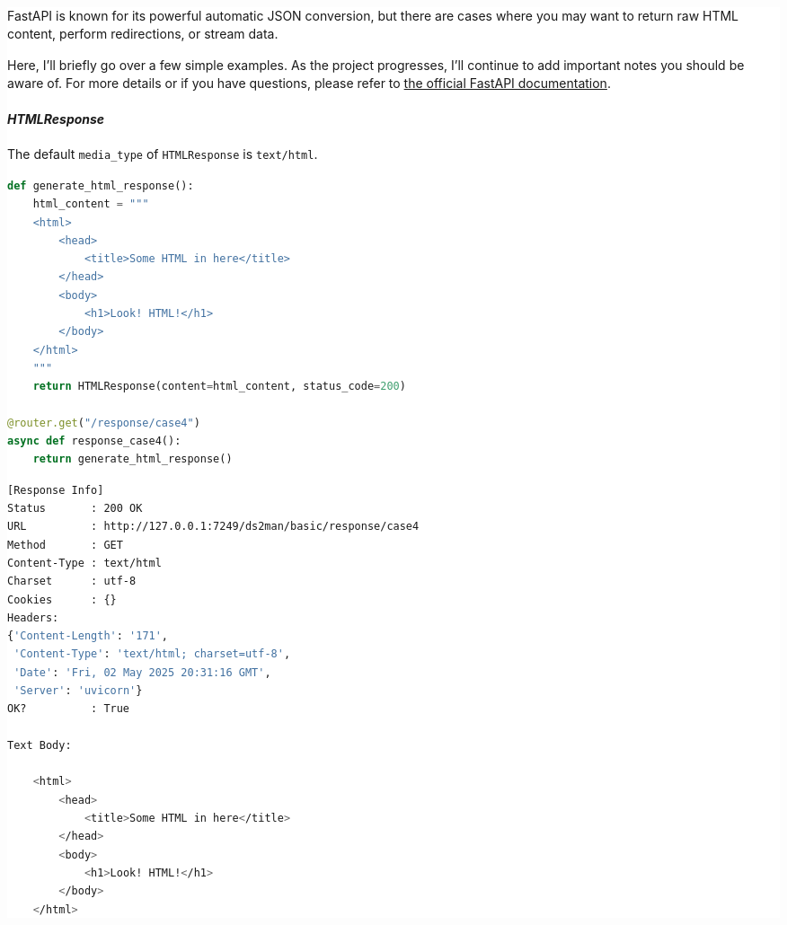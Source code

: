 FastAPI is known for its powerful automatic JSON conversion, but there are cases where you may want to return raw HTML content, perform redirections, or stream data.

Here, I’ll briefly go over a few simple examples. As the project progresses, I’ll continue to add important notes you should be aware of. For more details or if you have questions, please refer to [the official FastAPI documentation](https://fastapi.tiangolo.com/advanced/custom-response/).

#### *HTMLResponse*

The default `media_type` of `HTMLResponse` is `text/html`.

```python
def generate_html_response():
    html_content = """
    <html>
        <head>
            <title>Some HTML in here</title>
        </head>
        <body>
            <h1>Look! HTML!</h1>
        </body>
    </html>
    """
    return HTMLResponse(content=html_content, status_code=200)

@router.get("/response/case4")
async def response_case4():
    return generate_html_response()
```

```bash
[Response Info]
Status       : 200 OK
URL          : http://127.0.0.1:7249/ds2man/basic/response/case4
Method       : GET
Content-Type : text/html
Charset      : utf-8
Cookies      : {}
Headers:
{'Content-Length': '171',
 'Content-Type': 'text/html; charset=utf-8',
 'Date': 'Fri, 02 May 2025 20:31:16 GMT',
 'Server': 'uvicorn'}
OK?          : True

Text Body:

    <html>
        <head>
            <title>Some HTML in here</title>
        </head>
        <body>
            <h1>Look! HTML!</h1>
        </body>
    </html>
```
